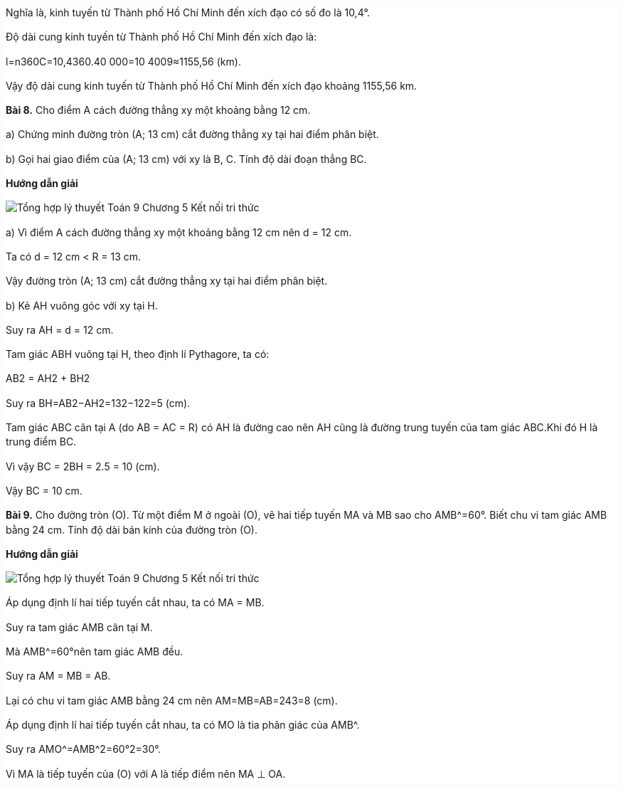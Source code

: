 Nghĩa là, kinh tuyến từ Thành phố Hồ Chí Minh đến xích đạo có số đo là 10,4°.

Độ dài cung kinh tuyến từ Thành phố Hồ Chí Minh đến xích đạo là:

l=n360C=10,4360.40 000=10 4009≈1155,56 (km).

Vậy độ dài cung kinh tuyến từ Thành phố Hồ Chí Minh đến xích đạo khoảng 1155,56 km.

**Bài 8.** Cho điểm A cách đường thẳng xy một khoảng bằng 12 cm.

a) Chứng minh đường tròn (A; 13 cm) cắt đường thẳng xy tại hai điểm phân biệt.

b) Gọi hai giao điểm của (A; 13 cm) với xy là B, C. Tính độ dài đoạn thẳng BC.

**Hướng dẫn giải**

![Tổng hợp lý thuyết Toán 9 Chương 5 Kết nối tri thức](https://vietjack.com/toan-9-kn/images/ly-thuyet-bai-tap-cuoi-chuong-5-28.PNG)

a) Vì điểm A cách đường thẳng xy một khoảng bằng 12 cm nên d = 12 cm.

Ta có d = 12 cm < R = 13 cm.

Vậy đường tròn (A; 13 cm) cắt đường thẳng xy tại hai điểm phân biệt.

b) Kẻ AH vuông góc với xy tại H.

Suy ra AH = d = 12 cm.

Tam giác ABH vuông tại H, theo định lí Pythagore, ta có:

AB2 = AH2 \+ BH2

Suy ra BH=AB2−AH2=132−122=5 (cm).

Tam giác ABC cân tại A (do AB = AC = R) có AH là đường cao nên AH cũng là đường trung tuyến của tam giác ABC.Khi đó H là trung điểm BC.

Vì vậy BC = 2BH = 2.5 = 10 (cm).

Vậy BC = 10 cm.

**Bài 9.** Cho đường tròn (O). Từ một điểm M ở ngoài (O), vẽ hai tiếp tuyến MA và MB sao cho AMB^=60°. Biết chu vi tam giác AMB bằng 24 cm. Tính độ dài bán kính của đường tròn (O).

**Hướng dẫn giải**

![Tổng hợp lý thuyết Toán 9 Chương 5 Kết nối tri thức](https://vietjack.com/toan-9-kn/images/ly-thuyet-bai-tap-cuoi-chuong-5-29.PNG)

Áp dụng định lí hai tiếp tuyến cắt nhau, ta có MA = MB.

Suy ra tam giác AMB cân tại M.

Mà AMB^=60°nên tam giác AMB đều.

Suy ra AM = MB = AB.

Lại có chu vi tam giác AMB bằng 24 cm nên AM=MB=AB=243=8 (cm).

Áp dụng định lí hai tiếp tuyến cắt nhau, ta có MO là tia phân giác của AMB^.

Suy ra AMO^=AMB^2=60°2=30°.

Vì MA là tiếp tuyến của (O) với A là tiếp điểm nên MA ⊥ OA.
